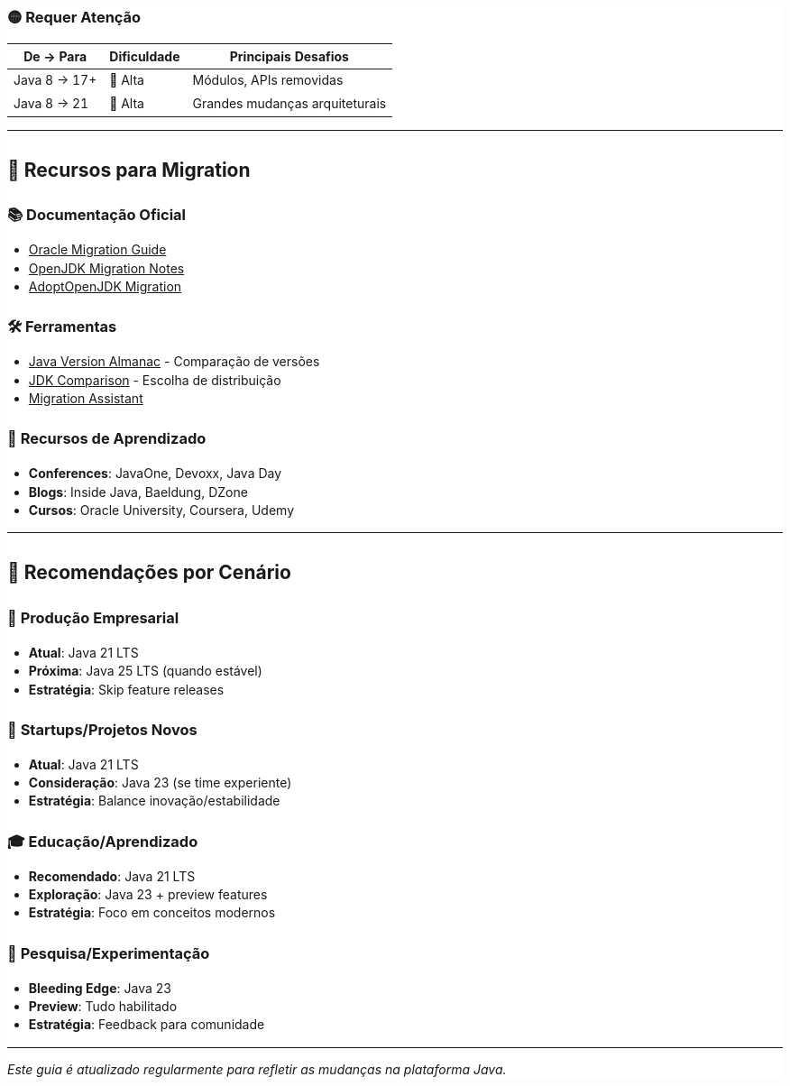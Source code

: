 ### 🟡 **Requer Atenção**
| De → Para | Dificuldade | Principais Desafios |
|-----------|-------------|-------------------|
| Java 8 → 17+ | 🔴 Alta | Módulos, APIs removidas |
| Java 8 → 21 | 🔴 Alta | Grandes mudanças arquiteturais |

---

## 🔗 Recursos para Migration

### 📚 **Documentação Oficial**
- [Oracle Migration Guide](https://docs.oracle.com/en/java/javase/21/migrate/)
- [OpenJDK Migration Notes](https://openjdk.org/projects/jdk/21/)
- [AdoptOpenJDK Migration](https://adoptium.net/docs/)

### 🛠️ **Ferramentas**
- [Java Version Almanac](https://javaalmanac.io/) - Comparação de versões
- [JDK Comparison](https://whichjdk.com/) - Escolha de distribuição
- [Migration Assistant](https://www.oracle.com/java/technologies/javase/migrate-java8-to-java11.html)

### 🎥 **Recursos de Aprendizado**
- **Conferences**: JavaOne, Devoxx, Java Day
- **Blogs**: Inside Java, Baeldung, DZone
- **Cursos**: Oracle University, Coursera, Udemy

---

## 🎯 Recomendações por Cenário

### 🏢 **Produção Empresarial**
- **Atual**: Java 21 LTS
- **Próxima**: Java 25 LTS (quando estável)
- **Estratégia**: Skip feature releases

### 🚀 **Startups/Projetos Novos**
- **Atual**: Java 21 LTS
- **Consideração**: Java 23 (se time experiente)
- **Estratégia**: Balance inovação/estabilidade

### 🎓 **Educação/Aprendizado**
- **Recomendado**: Java 21 LTS
- **Exploração**: Java 23 + preview features
- **Estratégia**: Foco em conceitos modernos

### 🔬 **Pesquisa/Experimentação**
- **Bleeding Edge**: Java 23
- **Preview**: Tudo habilitado
- **Estratégia**: Feedback para comunidade

---

*Este guia é atualizado regularmente para refletir as mudanças na plataforma Java.* 